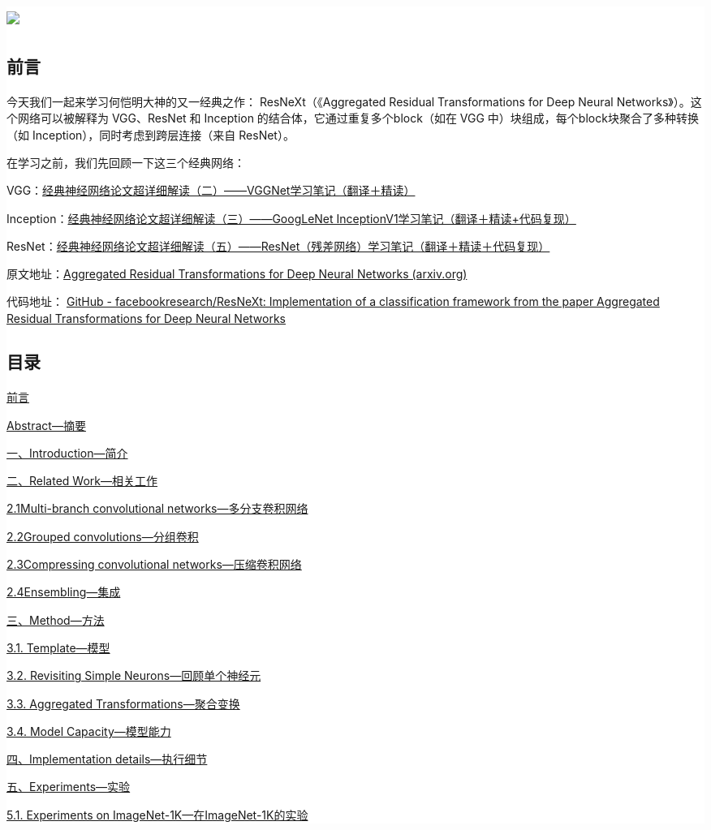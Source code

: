 ## ![](https://i-blog.csdnimg.cn/blog_migrate/61d57cd84282ef4f532f6859b3acbde9.jpeg) 

## 前言 

今天我们一起来学习何恺明大神的又一经典之作： ResNeXt（《Aggregated Residual Transformations for Deep Neural Networks》）。这个网络可以被解释为 VGG、ResNet 和 Inception 的结合体，它通过重复多个block（如在 VGG 中）块组成，每个block块聚合了多种转换（如 Inception），同时考虑到跨层连接（来自 ResNet）。

在学习之前，我们先回顾一下这三个经典网络：

VGG：[经典神经网络论文超详细解读（二）——VGGNet学习笔记（翻译＋精读）][VGGNet]

Inception：[经典神经网络论文超详细解读（三）——GoogLeNet InceptionV1学习笔记（翻译＋精读+代码复现）][GoogLeNet InceptionV1]

ResNet：[经典神经网络论文超详细解读（五）——ResNet（残差网络）学习笔记（翻译＋精读＋代码复现）][ResNet]

原文地址：[Aggregated Residual Transformations for Deep Neural Networks (arxiv.org)][Aggregated Residual Transformations for Deep Neural Networks _arxiv.org]

代码地址： [GitHub - facebookresearch/ResNeXt: Implementation of a classification framework from the paper Aggregated Residual Transformations for Deep Neural Networks][GitHub - facebookresearch_ResNeXt_ Implementation of a classification framework from the paper Aggregated Residual Transformations for Deep Neural Networks]

## 目录 

[前言][Link 1]

[Abstract—摘要][Abstract]

[一、Introduction—简介][Introduction]

[二、Related Work—相关工作][Related Work]

[2.1Multi-branch convolutional networks—多分支卷积网络][2.1Multi-branch convolutional networks]

[2.2Grouped convolutions—分组卷积][2.2Grouped convolutions]

[2.3Compressing convolutional networks—压缩卷积网络][2.3Compressing convolutional networks]

[2.4Ensembling—集成][2.4Ensembling]

[三、Method—方法][Method]

[3.1. Template—模型][3.1. Template]

[3.2. Revisiting Simple Neurons—回顾单个神经元][3.2. Revisiting Simple Neurons]

[3.3. Aggregated Transformations—聚合变换][3.3. Aggregated Transformations]

[3.4. Model Capacity—模型能力][3.4. Model Capacity]

[四、Implementation details—执行细节][Implementation details]

[五、Experiments—实验][Experiments]

[5.1. Experiments on ImageNet-1K—在ImageNet-1K的实验][5.1. Experiments on ImageNet-1K_ImageNet-1K]


[VGGNet]: https://blog.csdn.net/weixin_43334693/article/details/128148803?spm=1001.2014.3001.5501
[GoogLeNet InceptionV1]: https://blog.csdn.net/weixin_43334693/article/details/128267380?spm=1001.2014.3001.5501
[ResNet]: https://blog.csdn.net/weixin_43334693/article/details/128401720?spm=1001.2014.3001.5501
[Aggregated Residual Transformations for Deep Neural Networks _arxiv.org]: https://arxiv.org/abs/1611.05431
[GitHub - facebookresearch_ResNeXt_ Implementation of a classification framework from the paper Aggregated Residual Transformations for Deep Neural Networks]: https://github.com/facebookresearch/ResNeXt
[Link 1]: #%E5%89%8D%E8%A8%80
[Abstract]: #Abstract%E2%80%94%E6%91%98%E8%A6%81
[Introduction]: #%E4%B8%80%E3%80%81Introduction%E2%80%94%E7%AE%80%E4%BB%8B
[Related Work]: #%E4%BA%8C%E3%80%81Related%20Work%E2%80%94%E7%9B%B8%E5%85%B3%E5%B7%A5%E4%BD%9C
[2.1Multi-branch convolutional networks]: #2.1Multi-branch%20convolutional%20networks%E2%80%94%E5%A4%9A%E5%88%86%E6%94%AF%E5%8D%B7%E7%A7%AF%E7%BD%91%E7%BB%9C
[2.2Grouped convolutions]: #2.2Grouped%20convolutions%E2%80%94%E5%88%86%E7%BB%84%E5%8D%B7%E7%A7%AF
[2.3Compressing convolutional networks]: #2.3Compressing%20convolutional%20networks%E2%80%94%E5%8E%8B%E7%BC%A9%E5%8D%B7%E7%A7%AF%E7%BD%91%E7%BB%9C
[2.4Ensembling]: #2.4Ensembling%E2%80%94%E9%9B%86%E6%88%90
[Method]: #%E4%B8%89%E3%80%81Method%E2%80%94%E6%96%B9%E6%B3%95
[3.1. Template]: #3.1.%20Template%E2%80%94%E6%A8%A1%E5%9E%8B
[3.2. Revisiting Simple Neurons]: #3.2.%20Revisiting%20Simple%20Neurons%E2%80%94%E5%9B%9E%E9%A1%BE%E5%8D%95%E4%B8%AA%E7%A5%9E%E7%BB%8F%E5%85%83
[3.3. Aggregated Transformations]: #3.3.%20Aggregated%20Transformations%E2%80%94%E8%81%9A%E5%90%88%E5%8F%98%E6%8D%A2
[3.4. Model Capacity]: #3.4.%20Model%20Capacity%E2%80%94%E6%A8%A1%E5%9E%8B%E8%83%BD%E5%8A%9B
[Implementation details]: #%E5%9B%9B%E3%80%81Implementation%20details%E2%80%94%E6%89%A7%E8%A1%8C%E7%BB%86%E8%8A%82
[Experiments]: #%E4%BA%94%E3%80%81Experiments%E2%80%94%E5%AE%9E%E9%AA%8C
[5.1. Experiments on ImageNet-1K_ImageNet-1K]: #5.1.%20Experiments%20on%20ImageNet-1K%E2%80%94%E5%9C%A8ImageNet-1K%E7%9A%84%E5%AE%9E%E9%AA%8C
[5.2. Experiments on ImageNet-5K_ImgaeNet-5K]: #5.2.%20Experiments%20on%20ImageNet-5K%E2%80%94%E5%9C%A8ImgaeNet-5K%E7%9A%84%E5%AE%9E%E9%AA%8C
[5.3. Experiments on CIFAR_CIFAR]: #5.3.%20Experiments%20on%20CIFAR%E2%80%94%E5%9C%A8CIFAR%E7%9A%84%E5%AE%9E%E9%AA%8C
[5.4. Experiments on COCO object detection_COCO]: #5.4.%20Experiments%20on%20COCO%20object%20detection%E2%80%94%E5%9C%A8COCO%E7%9B%AE%E6%A0%87%E6%A3%80%E6%B5%8B%E7%9A%84%E5%AE%9E%E9%AA%8C
[Link 2]: #%E8%AE%BA%E6%96%87%E5%8D%81%E9%97%AE
[ResNeXt_PyTorch]: https://blog.csdn.net/weixin_43334693/article/details/128664382?spm=1001.2014.3001.5501